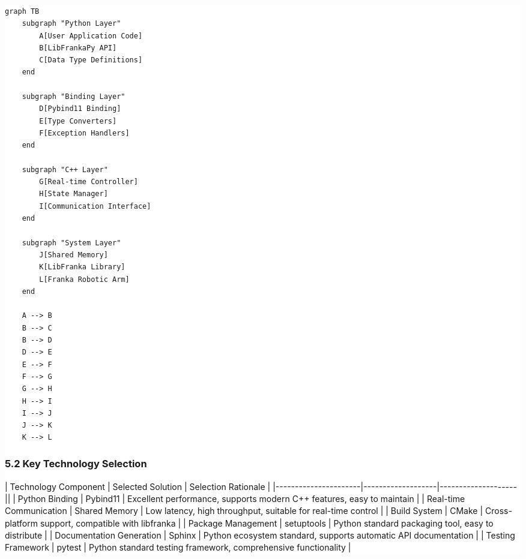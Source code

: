 ```mermaid
graph TB
    subgraph "Python Layer"
        A[User Application Code]
        B[LibFrankaPy API]
        C[Data Type Definitions]
    end
    
    subgraph "Binding Layer"
        D[Pybind11 Binding]
        E[Type Converters]
        F[Exception Handlers]
    end
    
    subgraph "C++ Layer"
        G[Real-time Controller]
        H[State Manager]
        I[Communication Interface]
    end
    
    subgraph "System Layer"
        J[Shared Memory]
        K[LibFranka Library]
        L[Franka Robotic Arm]
    end
    
    A --> B
    B --> C
    B --> D
    D --> E
    E --> F
    F --> G
    G --> H
    H --> I
    I --> J
    J --> K
    K --> L
```

### 5.2 Key Technology Selection

| Technology Component | Selected Solution | Selection Rationale |
|----------------------|-------------------|--------------------||
| Python Binding | Pybind11 | Excellent performance, supports modern C++ features, easy to maintain |
| Real-time Communication | Shared Memory | Low latency, high throughput, suitable for real-time control |
| Build System | CMake | Cross-platform support, compatible with libfranka |
| Package Management | setuptools | Python standard packaging tool, easy to distribute |
| Documentation Generation | Sphinx | Python ecosystem standard, supports automatic API documentation |
| Testing Framework | pytest | Python standard testing framework, comprehensive functionality |